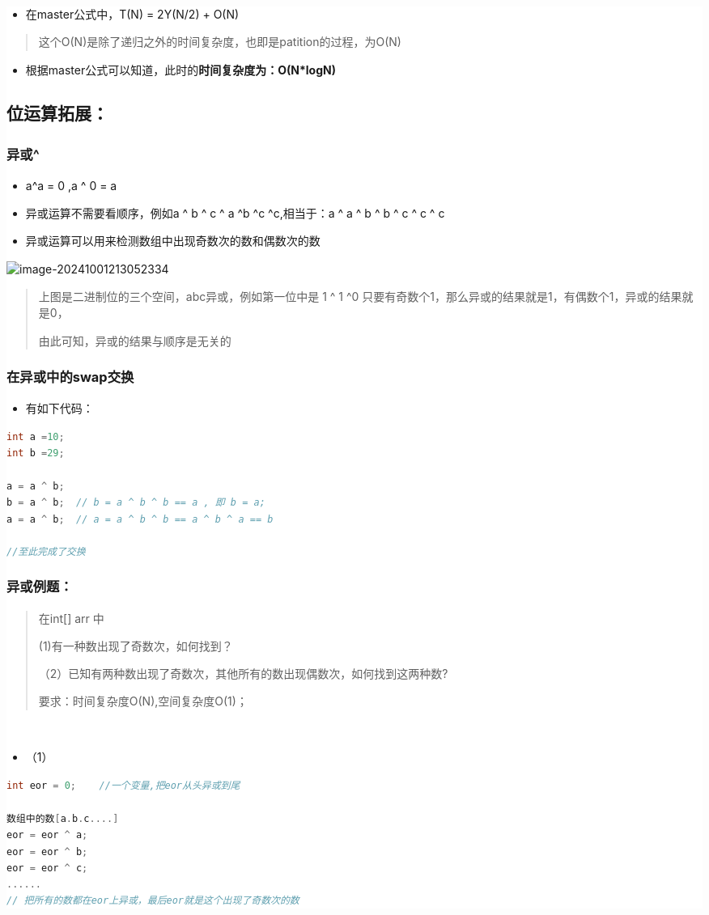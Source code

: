 * 在master公式中，T(N) = 2Y(N/2) + O(N) 

>这个O(N)是除了递归之外的时间复杂度，也即是patition的过程，为O(N)

* 根据master公式可以知道，此时的**时间复杂度为：O(N*logN)**



## 位运算拓展：

### 异或^

* a^a = 0 ,a ^ 0 = a

* 异或运算不需要看顺序，例如a ^ b ^ c ^ a ^b ^c ^c,相当于：a ^ a  ^  b ^ b ^ c ^ c ^ c
* 异或运算可以用来检测数组中出现奇数次的数和偶数次的数

![image-20241001213052334](typora图片/Leetcode算法/image-20241001213052334.png)

>上图是二进制位的三个空间，abc异或，例如第一位中是 1 ^ 1 ^0 只要有奇数个1，那么异或的结果就是1，有偶数个1，异或的结果就是0，
>
>由此可知，异或的结果与顺序是无关的
>



### 在异或中的swap交换

* 有如下代码：

```c++
int a =10;
int b =29;

a = a ^ b;	
b = a ^ b;	// b = a ^ b ^ b == a , 即 b = a;
a = a ^ b;	// a = a ^ b ^ b == a ^ b ^ a == b

//至此完成了交换
```



### 异或例题：

>在int[] arr 中 
>
>(1)有一种数出现了奇数次，如何找到？
>
>（2）已知有两种数出现了奇数次，其他所有的数出现偶数次，如何找到这两种数?
>
>要求：时间复杂度O(N),空间复杂度O(1)；

​	

* （1）

```c++
int eor = 0;	//一个变量,把eor从头异或到尾

数组中的数[a.b.c....]
eor = eor ^ a;
eor = eor ^ b;
eor = eor ^ c;
......
// 把所有的数都在eor上异或，最后eor就是这个出现了奇数次的数

```
